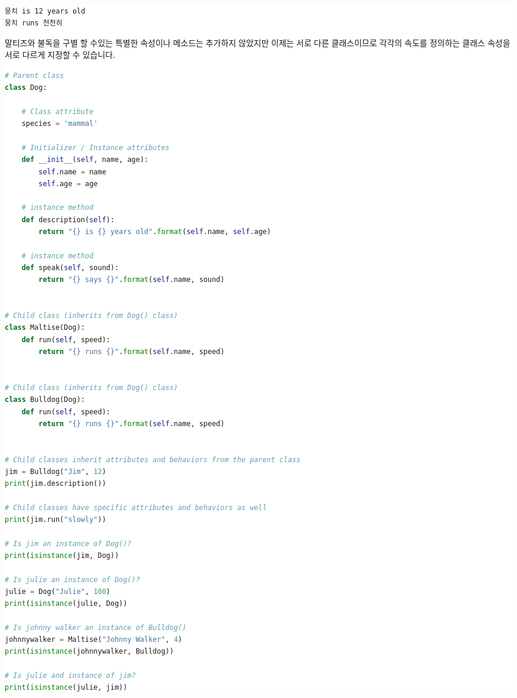 ```text
뭉치 is 12 years old
뭉치 runs 천천히
```

말티즈와 불독을 구별 할 수있는 특별한 속성이나 메소드는 추가하지 않았지만 이제는 서로 다른 클래스이므로 각각의 속도를 정의하는 클래스 속성을 서로 다르게 지정할 수 있습니다.

```python
# Parent class
class Dog:

    # Class attribute
    species = 'mammal'

    # Initializer / Instance attributes
    def __init__(self, name, age):
        self.name = name
        self.age = age

    # instance method
    def description(self):
        return "{} is {} years old".format(self.name, self.age)

    # instance method
    def speak(self, sound):
        return "{} says {}".format(self.name, sound)


# Child class (inherits from Dog() class)
class Maltise(Dog):
    def run(self, speed):
        return "{} runs {}".format(self.name, speed)


# Child class (inherits from Dog() class)
class Bulldog(Dog):
    def run(self, speed):
        return "{} runs {}".format(self.name, speed)


# Child classes inherit attributes and behaviors from the parent class
jim = Bulldog("Jim", 12)
print(jim.description())

# Child classes have specific attributes and behaviors as well
print(jim.run("slowly"))

# Is jim an instance of Dog()?
print(isinstance(jim, Dog))

# Is julie an instance of Dog()?
julie = Dog("Julie", 100)
print(isinstance(julie, Dog))

# Is johnny walker an instance of Bulldog()
johnnywalker = Maltise("Johnny Walker", 4)
print(isinstance(johnnywalker, Bulldog))

# Is julie and instance of jim?
print(isinstance(julie, jim))
```
